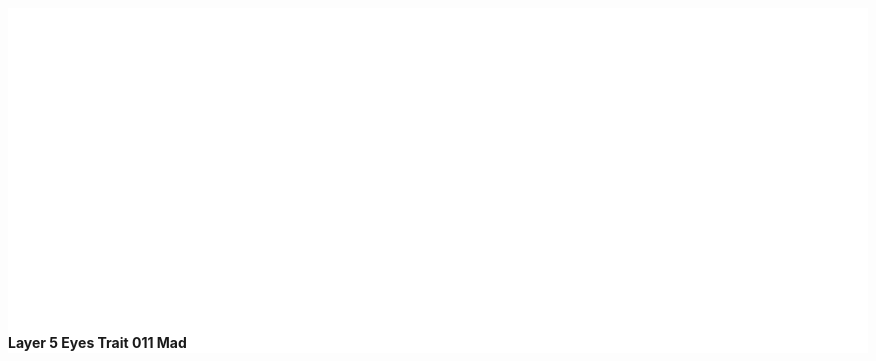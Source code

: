 <kbd><img src="scripts/svgs/layer5-trait010-cry.svg" width="300px" height="300px" /></kbd>

#### Layer 5 Eyes Trait 011 Mad